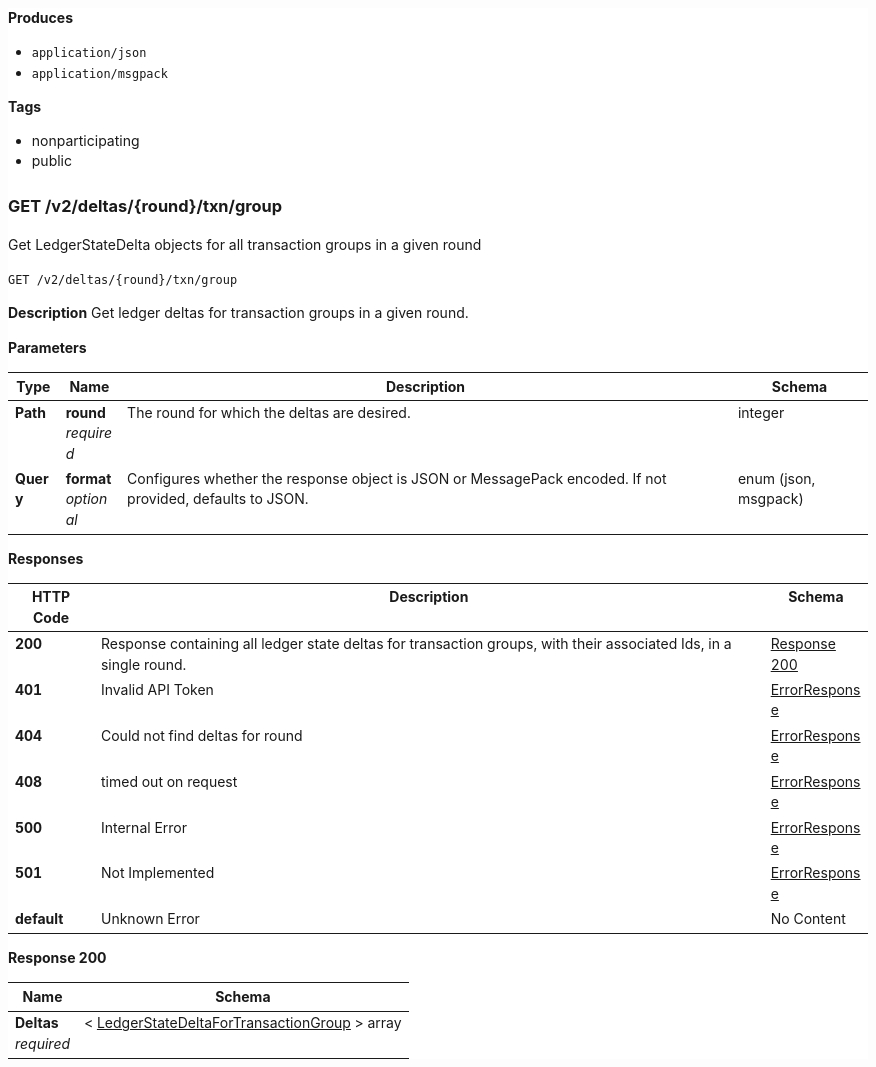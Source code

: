 
**Produces**

* `application/json`
* `application/msgpack`


**Tags**

* nonparticipating
* public


<a name="gettransactiongroupledgerstatedeltasforround"></a>
### GET /v2/deltas/{round}/txn/group
Get LedgerStateDelta objects for all transaction groups in a given round
```
GET /v2/deltas/{round}/txn/group
```


**Description**
Get ledger deltas for transaction groups in a given round.


**Parameters**

|Type|Name|Description|Schema|
|---|---|---|---|
|**Path**|**round**  <br>*required*|The round for which the deltas are desired.|integer|
|**Query**|**format**  <br>*optional*|Configures whether the response object is JSON or MessagePack encoded. If not provided, defaults to JSON.|enum (json, msgpack)|


**Responses**

|HTTP Code|Description|Schema|
|---|---|---|
|**200**|Response containing all ledger state deltas for transaction groups, with their associated Ids, in a single round.|[Response 200](#gettransactiongroupledgerstatedeltasforround-response-200)|
|**401**|Invalid API Token|[ErrorResponse](#errorresponse)|
|**404**|Could not find deltas for round|[ErrorResponse](#errorresponse)|
|**408**|timed out on request|[ErrorResponse](#errorresponse)|
|**500**|Internal Error|[ErrorResponse](#errorresponse)|
|**501**|Not Implemented|[ErrorResponse](#errorresponse)|
|**default**|Unknown Error|No Content|

<a name="gettransactiongroupledgerstatedeltasforround-response-200"></a>
**Response 200**

|Name|Schema|
|---|---|
|**Deltas**  <br>*required*|< [LedgerStateDeltaForTransactionGroup](#ledgerstatedeltafortransactiongroup) > array|
